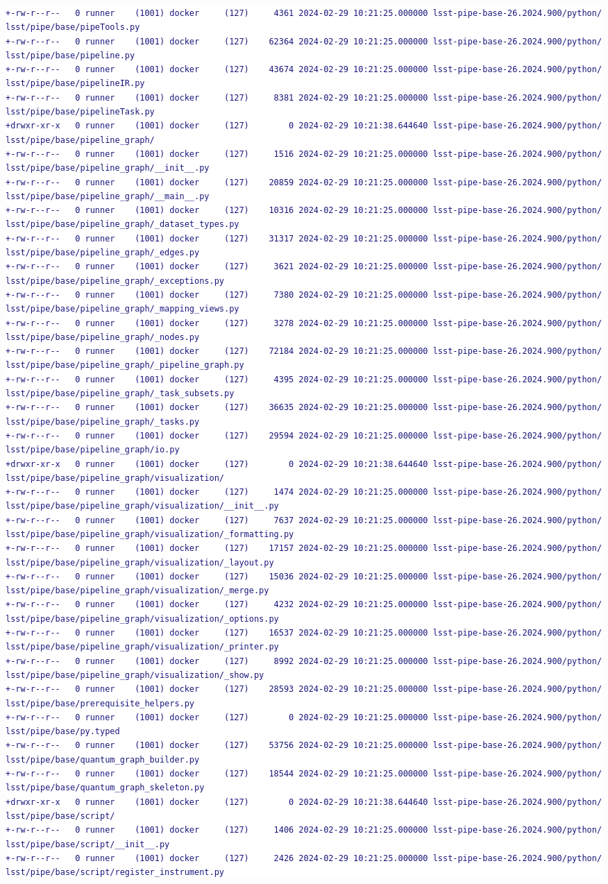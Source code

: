 ```diff
+-rw-r--r--   0 runner    (1001) docker     (127)     4361 2024-02-29 10:21:25.000000 lsst-pipe-base-26.2024.900/python/lsst/pipe/base/pipeTools.py
+-rw-r--r--   0 runner    (1001) docker     (127)    62364 2024-02-29 10:21:25.000000 lsst-pipe-base-26.2024.900/python/lsst/pipe/base/pipeline.py
+-rw-r--r--   0 runner    (1001) docker     (127)    43674 2024-02-29 10:21:25.000000 lsst-pipe-base-26.2024.900/python/lsst/pipe/base/pipelineIR.py
+-rw-r--r--   0 runner    (1001) docker     (127)     8381 2024-02-29 10:21:25.000000 lsst-pipe-base-26.2024.900/python/lsst/pipe/base/pipelineTask.py
+drwxr-xr-x   0 runner    (1001) docker     (127)        0 2024-02-29 10:21:38.644640 lsst-pipe-base-26.2024.900/python/lsst/pipe/base/pipeline_graph/
+-rw-r--r--   0 runner    (1001) docker     (127)     1516 2024-02-29 10:21:25.000000 lsst-pipe-base-26.2024.900/python/lsst/pipe/base/pipeline_graph/__init__.py
+-rw-r--r--   0 runner    (1001) docker     (127)    20859 2024-02-29 10:21:25.000000 lsst-pipe-base-26.2024.900/python/lsst/pipe/base/pipeline_graph/__main__.py
+-rw-r--r--   0 runner    (1001) docker     (127)    10316 2024-02-29 10:21:25.000000 lsst-pipe-base-26.2024.900/python/lsst/pipe/base/pipeline_graph/_dataset_types.py
+-rw-r--r--   0 runner    (1001) docker     (127)    31317 2024-02-29 10:21:25.000000 lsst-pipe-base-26.2024.900/python/lsst/pipe/base/pipeline_graph/_edges.py
+-rw-r--r--   0 runner    (1001) docker     (127)     3621 2024-02-29 10:21:25.000000 lsst-pipe-base-26.2024.900/python/lsst/pipe/base/pipeline_graph/_exceptions.py
+-rw-r--r--   0 runner    (1001) docker     (127)     7380 2024-02-29 10:21:25.000000 lsst-pipe-base-26.2024.900/python/lsst/pipe/base/pipeline_graph/_mapping_views.py
+-rw-r--r--   0 runner    (1001) docker     (127)     3278 2024-02-29 10:21:25.000000 lsst-pipe-base-26.2024.900/python/lsst/pipe/base/pipeline_graph/_nodes.py
+-rw-r--r--   0 runner    (1001) docker     (127)    72184 2024-02-29 10:21:25.000000 lsst-pipe-base-26.2024.900/python/lsst/pipe/base/pipeline_graph/_pipeline_graph.py
+-rw-r--r--   0 runner    (1001) docker     (127)     4395 2024-02-29 10:21:25.000000 lsst-pipe-base-26.2024.900/python/lsst/pipe/base/pipeline_graph/_task_subsets.py
+-rw-r--r--   0 runner    (1001) docker     (127)    36635 2024-02-29 10:21:25.000000 lsst-pipe-base-26.2024.900/python/lsst/pipe/base/pipeline_graph/_tasks.py
+-rw-r--r--   0 runner    (1001) docker     (127)    29594 2024-02-29 10:21:25.000000 lsst-pipe-base-26.2024.900/python/lsst/pipe/base/pipeline_graph/io.py
+drwxr-xr-x   0 runner    (1001) docker     (127)        0 2024-02-29 10:21:38.644640 lsst-pipe-base-26.2024.900/python/lsst/pipe/base/pipeline_graph/visualization/
+-rw-r--r--   0 runner    (1001) docker     (127)     1474 2024-02-29 10:21:25.000000 lsst-pipe-base-26.2024.900/python/lsst/pipe/base/pipeline_graph/visualization/__init__.py
+-rw-r--r--   0 runner    (1001) docker     (127)     7637 2024-02-29 10:21:25.000000 lsst-pipe-base-26.2024.900/python/lsst/pipe/base/pipeline_graph/visualization/_formatting.py
+-rw-r--r--   0 runner    (1001) docker     (127)    17157 2024-02-29 10:21:25.000000 lsst-pipe-base-26.2024.900/python/lsst/pipe/base/pipeline_graph/visualization/_layout.py
+-rw-r--r--   0 runner    (1001) docker     (127)    15036 2024-02-29 10:21:25.000000 lsst-pipe-base-26.2024.900/python/lsst/pipe/base/pipeline_graph/visualization/_merge.py
+-rw-r--r--   0 runner    (1001) docker     (127)     4232 2024-02-29 10:21:25.000000 lsst-pipe-base-26.2024.900/python/lsst/pipe/base/pipeline_graph/visualization/_options.py
+-rw-r--r--   0 runner    (1001) docker     (127)    16537 2024-02-29 10:21:25.000000 lsst-pipe-base-26.2024.900/python/lsst/pipe/base/pipeline_graph/visualization/_printer.py
+-rw-r--r--   0 runner    (1001) docker     (127)     8992 2024-02-29 10:21:25.000000 lsst-pipe-base-26.2024.900/python/lsst/pipe/base/pipeline_graph/visualization/_show.py
+-rw-r--r--   0 runner    (1001) docker     (127)    28593 2024-02-29 10:21:25.000000 lsst-pipe-base-26.2024.900/python/lsst/pipe/base/prerequisite_helpers.py
+-rw-r--r--   0 runner    (1001) docker     (127)        0 2024-02-29 10:21:25.000000 lsst-pipe-base-26.2024.900/python/lsst/pipe/base/py.typed
+-rw-r--r--   0 runner    (1001) docker     (127)    53756 2024-02-29 10:21:25.000000 lsst-pipe-base-26.2024.900/python/lsst/pipe/base/quantum_graph_builder.py
+-rw-r--r--   0 runner    (1001) docker     (127)    18544 2024-02-29 10:21:25.000000 lsst-pipe-base-26.2024.900/python/lsst/pipe/base/quantum_graph_skeleton.py
+drwxr-xr-x   0 runner    (1001) docker     (127)        0 2024-02-29 10:21:38.644640 lsst-pipe-base-26.2024.900/python/lsst/pipe/base/script/
+-rw-r--r--   0 runner    (1001) docker     (127)     1406 2024-02-29 10:21:25.000000 lsst-pipe-base-26.2024.900/python/lsst/pipe/base/script/__init__.py
+-rw-r--r--   0 runner    (1001) docker     (127)     2426 2024-02-29 10:21:25.000000 lsst-pipe-base-26.2024.900/python/lsst/pipe/base/script/register_instrument.py
```